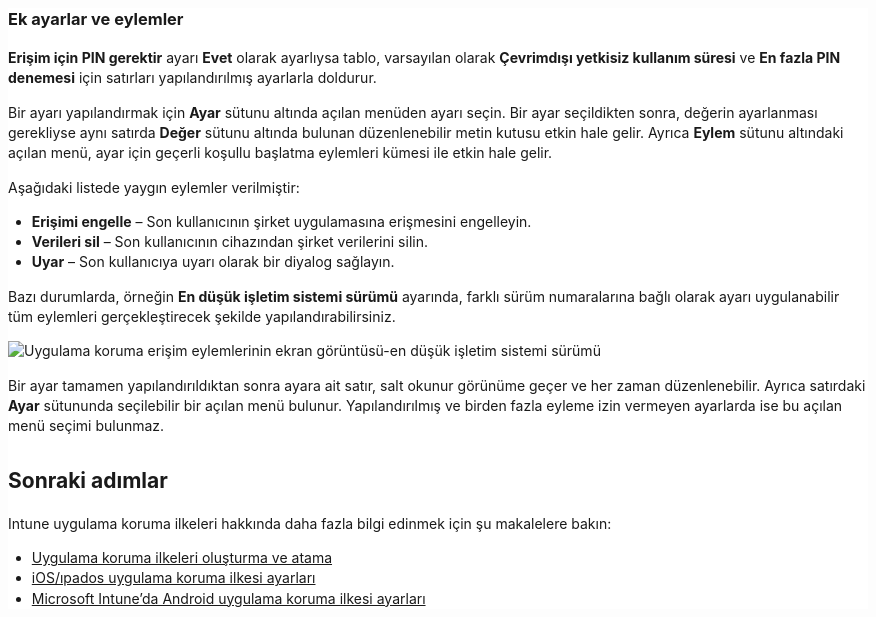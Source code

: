 ### <a name="additional-settings-and-actions"></a>Ek ayarlar ve eylemler 

**Erişim için PIN gerektir** ayarı **Evet** olarak ayarlıysa tablo, varsayılan olarak **Çevrimdışı yetkisiz kullanım süresi** ve **En fazla PIN denemesi** için satırları yapılandırılmış ayarlarla doldurur.
 
Bir ayarı yapılandırmak için **Ayar** sütunu altında açılan menüden ayarı seçin. Bir ayar seçildikten sonra, değerin ayarlanması gerekliyse aynı satırda **Değer** sütunu altında bulunan düzenlenebilir metin kutusu etkin hale gelir. Ayrıca **Eylem** sütunu altındaki açılan menü, ayar için geçerli koşullu başlatma eylemleri kümesi ile etkin hale gelir. 

Aşağıdaki listede yaygın eylemler verilmiştir:
- **Erişimi engelle** – Son kullanıcının şirket uygulamasına erişmesini engelleyin.
- **Verileri sil** – Son kullanıcının cihazından şirket verilerini silin.
- **Uyar** – Son kullanıcıya uyarı olarak bir diyalog sağlayın.

Bazı durumlarda, örneğin **En düşük işletim sistemi sürümü** ayarında, farklı sürüm numaralarına bağlı olarak ayarı uygulanabilir tüm eylemleri gerçekleştirecek şekilde yapılandırabilirsiniz. 

![Uygulama koruma erişim eylemlerinin ekran görüntüsü-en düşük işletim sistemi sürümü](./media/app-protection-policies-access-actions/apps-selective-wipe-access-actions05.png)

Bir ayar tamamen yapılandırıldıktan sonra ayara ait satır, salt okunur görünüme geçer ve her zaman düzenlenebilir. Ayrıca satırdaki **Ayar** sütununda seçilebilir bir açılan menü bulunur. Yapılandırılmış ve birden fazla eyleme izin vermeyen ayarlarda ise bu açılan menü seçimi bulunmaz.

## <a name="next-steps"></a>Sonraki adımlar

Intune uygulama koruma ilkeleri hakkında daha fazla bilgi edinmek için şu makalelere bakın:
- [Uygulama koruma ilkeleri oluşturma ve atama](app-protection-policies.md)
- [iOS/ıpados uygulama koruma ilkesi ayarları](app-protection-policy-settings-ios.md)
- [Microsoft Intune’da Android uygulama koruma ilkesi ayarları](app-protection-policy-settings-android.md) 
